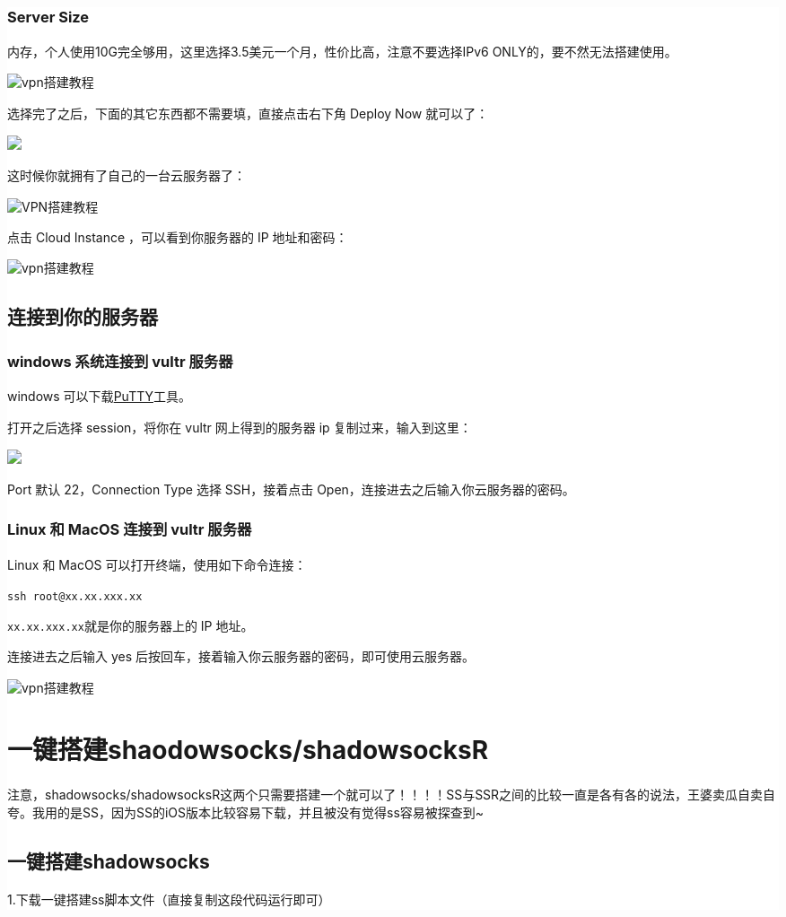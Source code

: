 ### Server Size

内存，个人使用10G完全够用，这里选择3.5美元一个月，性价比高，注意不要选择IPv6 ONLY的，要不然无法搭建使用。

<img width="1240" alt="vpn搭建教程" src="https://user-images.githubusercontent.com/84239400/119020895-4a6bb780-b98e-11eb-9ac8-3cdd4f4397de.png">

选择完了之后，下面的其它东西都不需要填，直接点击右下角 Deploy Now 就可以了：

![](https://user-images.githubusercontent.com/84239400/119020981-68391c80-b98e-11eb-9f16-00c75de88eeb.png)

这时候你就拥有了自己的一台云服务器了：

<img width="1261" alt="VPN搭建教程" src="https://user-images.githubusercontent.com/84239400/119021075-86068180-b98e-11eb-82a9-71edb9934f23.png">


点击 Cloud Instance ，可以看到你服务器的 IP 地址和密码：

<img width="1308" alt="vpn搭建教程" src="https://user-images.githubusercontent.com/84239400/119021183-a20a2300-b98e-11eb-8ff4-7f18d3e3bb80.png">

## 连接到你的服务器

### windows 系统连接到 vultr 服务器

windows 可以下载[PuTTY](https://www.chiark.greenend.org.uk/~sgtatham/putty/latest.html)工具。

打开之后选择 session，将你在 vultr 网上得到的服务器 ip 复制过来，输入到这里：

![](https://user-images.githubusercontent.com/84239400/119023900-037fc100-b992-11eb-85ea-525a61a69657.png)

Port 默认 22，Connection Type 选择 SSH，接着点击 Open，连接进去之后输入你云服务器的密码。

### Linux 和 MacOS 连接到 vultr 服务器

Linux 和 MacOS 可以打开终端，使用如下命令连接：

```
ssh root@xx.xx.xxx.xx
```

`xx.xx.xxx.xx`就是你的服务器上的 IP 地址。

连接进去之后输入 yes 后按回车，接着输入你云服务器的密码，即可使用云服务器。

<img width="772" alt="vpn搭建教程" src="https://user-images.githubusercontent.com/84239400/119024049-32963280-b992-11eb-8c05-db6df1f7fbfa.png">

# 一键搭建shaodowsocks/shadowsocksR

注意，shadowsocks/shadowsocksR这两个只需要搭建一个就可以了！！！！SS与SSR之间的比较一直是各有各的说法，王婆卖瓜自卖自夸。我用的是SS，因为SS的iOS版本比较容易下载，并且被没有觉得ss容易被探查到~

## 一键搭建shadowsocks

1.下载一键搭建ss脚本文件（直接复制这段代码运行即可）

